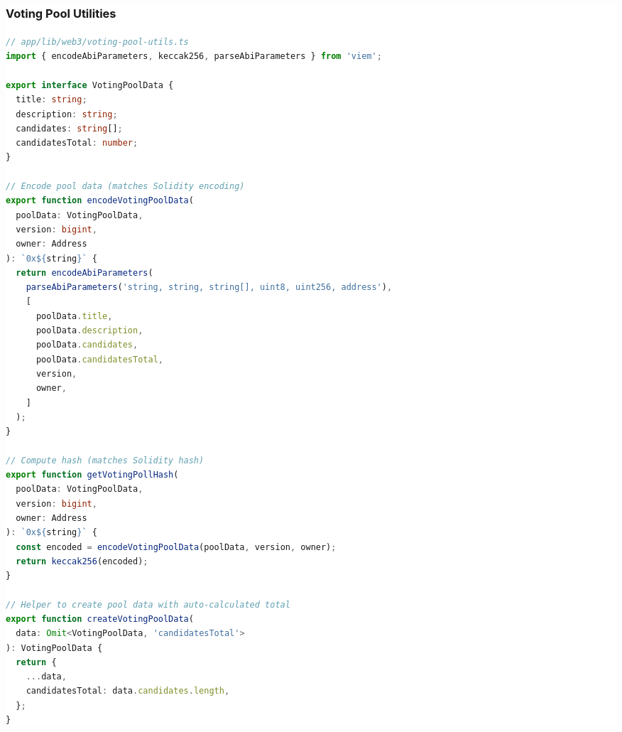 ### Voting Pool Utilities

```typescript
// app/lib/web3/voting-pool-utils.ts
import { encodeAbiParameters, keccak256, parseAbiParameters } from 'viem';

export interface VotingPoolData {
  title: string;
  description: string;
  candidates: string[];
  candidatesTotal: number;
}

// Encode pool data (matches Solidity encoding)
export function encodeVotingPoolData(
  poolData: VotingPoolData,
  version: bigint,
  owner: Address
): `0x${string}` {
  return encodeAbiParameters(
    parseAbiParameters('string, string, string[], uint8, uint256, address'),
    [
      poolData.title,
      poolData.description,
      poolData.candidates,
      poolData.candidatesTotal,
      version,
      owner,
    ]
  );
}

// Compute hash (matches Solidity hash)
export function getVotingPollHash(
  poolData: VotingPoolData,
  version: bigint,
  owner: Address
): `0x${string}` {
  const encoded = encodeVotingPoolData(poolData, version, owner);
  return keccak256(encoded);
}

// Helper to create pool data with auto-calculated total
export function createVotingPoolData(
  data: Omit<VotingPoolData, 'candidatesTotal'>
): VotingPoolData {
  return {
    ...data,
    candidatesTotal: data.candidates.length,
  };
}
```
